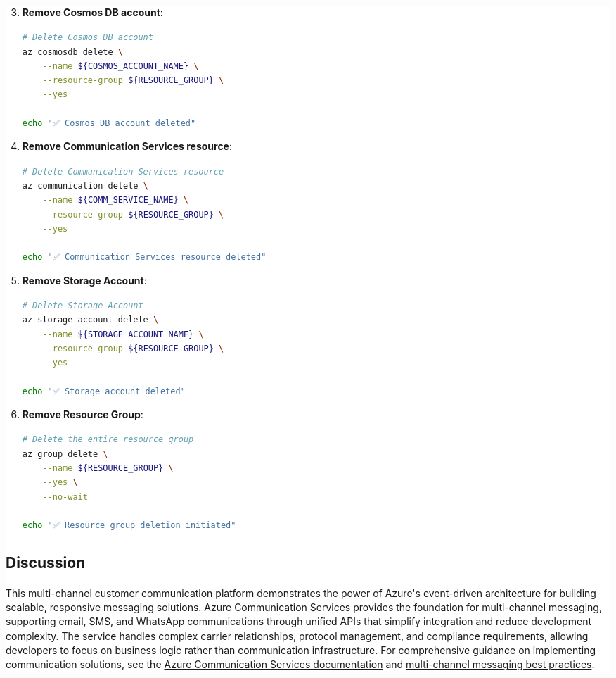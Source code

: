 3. **Remove Cosmos DB account**:

   ```bash
   # Delete Cosmos DB account
   az cosmosdb delete \
       --name ${COSMOS_ACCOUNT_NAME} \
       --resource-group ${RESOURCE_GROUP} \
       --yes
   
   echo "✅ Cosmos DB account deleted"
   ```

4. **Remove Communication Services resource**:

   ```bash
   # Delete Communication Services resource
   az communication delete \
       --name ${COMM_SERVICE_NAME} \
       --resource-group ${RESOURCE_GROUP} \
       --yes
   
   echo "✅ Communication Services resource deleted"
   ```

5. **Remove Storage Account**:

   ```bash
   # Delete Storage Account
   az storage account delete \
       --name ${STORAGE_ACCOUNT_NAME} \
       --resource-group ${RESOURCE_GROUP} \
       --yes
   
   echo "✅ Storage account deleted"
   ```

6. **Remove Resource Group**:

   ```bash
   # Delete the entire resource group
   az group delete \
       --name ${RESOURCE_GROUP} \
       --yes \
       --no-wait
   
   echo "✅ Resource group deletion initiated"
   ```

## Discussion

This multi-channel customer communication platform demonstrates the power of Azure's event-driven architecture for building scalable, responsive messaging solutions. Azure Communication Services provides the foundation for multi-channel messaging, supporting email, SMS, and WhatsApp communications through unified APIs that simplify integration and reduce development complexity. The service handles complex carrier relationships, protocol management, and compliance requirements, allowing developers to focus on business logic rather than communication infrastructure. For comprehensive guidance on implementing communication solutions, see the [Azure Communication Services documentation](https://docs.microsoft.com/en-us/azure/communication-services/) and [multi-channel messaging best practices](https://docs.microsoft.com/en-us/azure/communication-services/concepts/messaging/messaging-overview).
